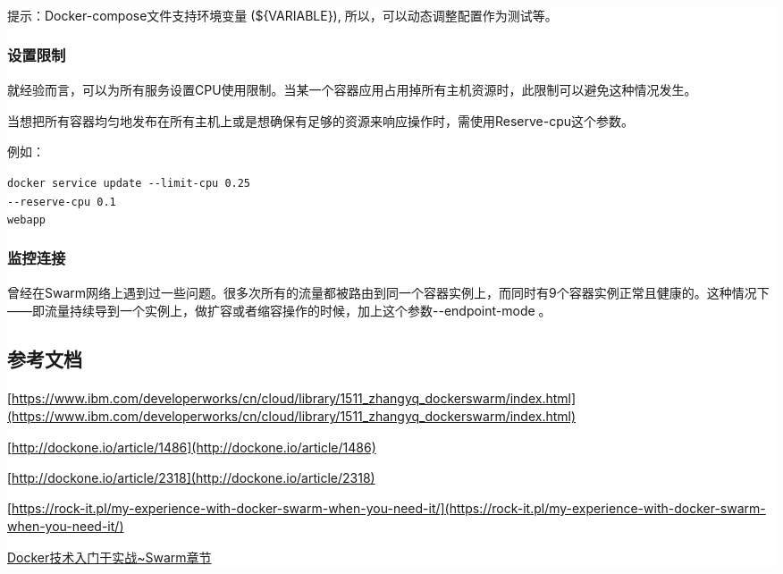 提示：Docker-compose文件支持环境变量 (${VARIABLE}), 所以，可以动态调整配置作为测试等。

### 设置限制
就经验而言，可以为所有服务设置CPU使用限制。当某一个容器应用占用掉所有主机资源时，此限制可以避免这种情况发生。

当想把所有容器均匀地发布在所有主机上或是想确保有足够的资源来响应操作时，需使用Reserve-cpu这个参数。

例如：
```
docker service update --limit-cpu 0.25
--reserve-cpu 0.1
webapp
```

### 监控连接
曾经在Swarm网络上遇到过一些问题。很多次所有的流量都被路由到同一个容器实例上，而同时有9个容器实例正常且健康的。这种情况下——即流量持续导到一个实例上，做扩容或者缩容操作的时候，加上这个参数--endpoint-mode 。

## 参考文档
[https://www.ibm.com/developerworks/cn/cloud/library/1511_zhangyq_dockerswarm/index.html](https://www.ibm.com/developerworks/cn/cloud/library/1511_zhangyq_dockerswarm/index.html)

[http://dockone.io/article/1486](http://dockone.io/article/1486)

[http://dockone.io/article/2318](http://dockone.io/article/2318)

[https://rock-it.pl/my-experience-with-docker-swarm-when-you-need-it/](https://rock-it.pl/my-experience-with-docker-swarm-when-you-need-it/)

[Docker技术入门于实战~Swarm章节]()
